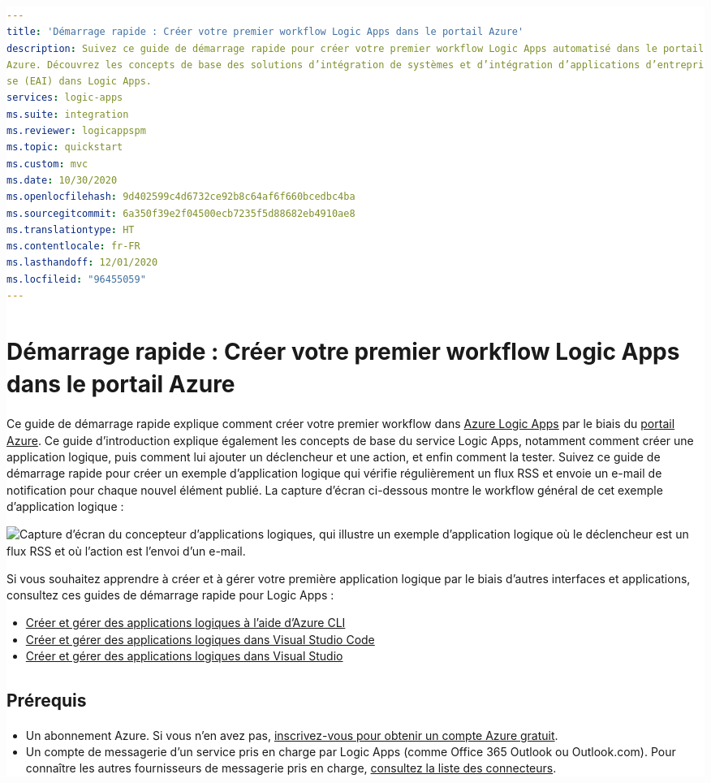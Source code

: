 ```yaml
---
title: 'Démarrage rapide : Créer votre premier workflow Logic Apps dans le portail Azure'
description: Suivez ce guide de démarrage rapide pour créer votre premier workflow Logic Apps automatisé dans le portail Azure. Découvrez les concepts de base des solutions d’intégration de systèmes et d’intégration d’applications d’entreprise (EAI) dans Logic Apps.
services: logic-apps
ms.suite: integration
ms.reviewer: logicappspm
ms.topic: quickstart
ms.custom: mvc
ms.date: 10/30/2020
ms.openlocfilehash: 9d402599c4d6732ce92b8c64af6f660bcedbc4ba
ms.sourcegitcommit: 6a350f39e2f04500ecb7235f5d88682eb4910ae8
ms.translationtype: HT
ms.contentlocale: fr-FR
ms.lasthandoff: 12/01/2020
ms.locfileid: "96455059"
---
```

# <a name="quickstart-create-your-first-logic-apps-workflow---azure-portal"></a>Démarrage rapide : Créer votre premier workflow Logic Apps dans le portail Azure

Ce guide de démarrage rapide explique comment créer votre premier workflow dans [Azure Logic Apps](logic-apps-overview.md) par le biais du [portail Azure](https://portal.azure.com). Ce guide d’introduction explique également les concepts de base du service Logic Apps, notamment comment créer une application logique, puis comment lui ajouter un déclencheur et une action, et enfin comment la tester. Suivez ce guide de démarrage rapide pour créer un exemple d’application logique qui vérifie régulièrement un flux RSS et envoie un e-mail de notification pour chaque nouvel élément publié. La capture d’écran ci-dessous montre le workflow général de cet exemple d’application logique :

![Capture d’écran du concepteur d’applications logiques, qui illustre un exemple d’application logique où le déclencheur est un flux RSS et où l’action est l’envoi d’un e-mail.](./media/quickstart-create-first-logic-app-workflow/quickstart-workflow-overview.png)

<a name="prerequisites"></a>

Si vous souhaitez apprendre à créer et à gérer votre première application logique par le biais d’autres interfaces et applications, consultez ces guides de démarrage rapide pour Logic Apps : 

* [Créer et gérer des applications logiques à l’aide d’Azure CLI](quickstart-logic-apps-azure-cli.md)
* [Créer et gérer des applications logiques dans Visual Studio Code](quickstart-create-logic-apps-visual-studio-code.md)
* [Créer et gérer des applications logiques dans Visual Studio](quickstart-create-logic-apps-with-visual-studio.md)

## <a name="prerequisites"></a>Prérequis

* Un abonnement Azure. Si vous n’en avez pas, [inscrivez-vous pour obtenir un compte Azure gratuit](https://azure.microsoft.com/free/?WT.mc_id=A261C142F).
* Un compte de messagerie d’un service pris en charge par Logic Apps (comme Office 365 Outlook ou Outlook.com). Pour connaître les autres fournisseurs de messagerie pris en charge, [consultez la liste des connecteurs](/connectors/).
